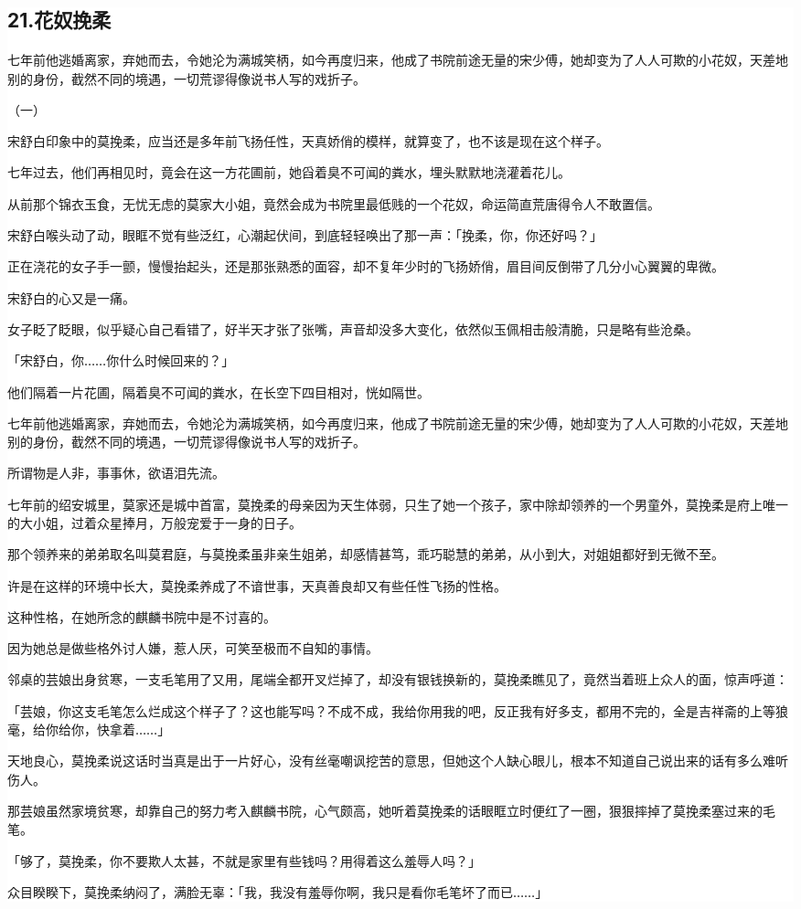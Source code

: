 ## 21.花奴挽柔
七年前他逃婚离家，弃她而去，令她沦为满城笑柄，如今再度归来，他成了书院前途无量的宋少傅，她却变为了人人可欺的小花奴，天差地别的身份，截然不同的境遇，一切荒谬得像说书人写的戏折子。


（一）


宋舒白印象中的莫挽柔，应当还是多年前飞扬任性，天真娇俏的模样，就算变了，也不该是现在这个样子。


七年过去，他们再相见时，竟会在这一方花圃前，她舀着臭不可闻的粪水，埋头默默地浇灌着花儿。


从前那个锦衣玉食，无忧无虑的莫家大小姐，竟然会成为书院里最低贱的一个花奴，命运简直荒唐得令人不敢置信。


宋舒白喉头动了动，眼眶不觉有些泛红，心潮起伏间，到底轻轻唤出了那一声：「挽柔，你，你还好吗？」


正在浇花的女子手一颤，慢慢抬起头，还是那张熟悉的面容，却不复年少时的飞扬娇俏，眉目间反倒带了几分小心翼翼的卑微。


宋舒白的心又是一痛。


女子眨了眨眼，似乎疑心自己看错了，好半天才张了张嘴，声音却没多大变化，依然似玉佩相击般清脆，只是略有些沧桑。


「宋舒白，你……你什么时候回来的？」


他们隔着一片花圃，隔着臭不可闻的粪水，在长空下四目相对，恍如隔世。


七年前他逃婚离家，弃她而去，令她沦为满城笑柄，如今再度归来，他成了书院前途无量的宋少傅，她却变为了人人可欺的小花奴，天差地别的身份，截然不同的境遇，一切荒谬得像说书人写的戏折子。


所谓物是人非，事事休，欲语泪先流。


七年前的绍安城里，莫家还是城中首富，莫挽柔的母亲因为天生体弱，只生了她一个孩子，家中除却领养的一个男童外，莫挽柔是府上唯一的大小姐，过着众星捧月，万般宠爱于一身的日子。


那个领养来的弟弟取名叫莫君庭，与莫挽柔虽非亲生姐弟，却感情甚笃，乖巧聪慧的弟弟，从小到大，对姐姐都好到无微不至。


许是在这样的环境中长大，莫挽柔养成了不谙世事，天真善良却又有些任性飞扬的性格。


这种性格，在她所念的麒麟书院中是不讨喜的。


因为她总是做些格外讨人嫌，惹人厌，可笑至极而不自知的事情。


邻桌的芸娘出身贫寒，一支毛笔用了又用，尾端全都开叉烂掉了，却没有银钱换新的，莫挽柔瞧见了，竟然当着班上众人的面，惊声呼道：


「芸娘，你这支毛笔怎么烂成这个样子了？这也能写吗？不成不成，我给你用我的吧，反正我有好多支，都用不完的，全是吉祥斋的上等狼毫，给你给你，快拿着……」


天地良心，莫挽柔说这话时当真是出于一片好心，没有丝毫嘲讽挖苦的意思，但她这个人缺心眼儿，根本不知道自己说出来的话有多么难听伤人。


那芸娘虽然家境贫寒，却靠自己的努力考入麒麟书院，心气颇高，她听着莫挽柔的话眼眶立时便红了一圈，狠狠摔掉了莫挽柔塞过来的毛笔。 


「够了，莫挽柔，你不要欺人太甚，不就是家里有些钱吗？用得着这么羞辱人吗？」


众目睽睽下，莫挽柔纳闷了，满脸无辜：「我，我没有羞辱你啊，我只是看你毛笔坏了而已……」
